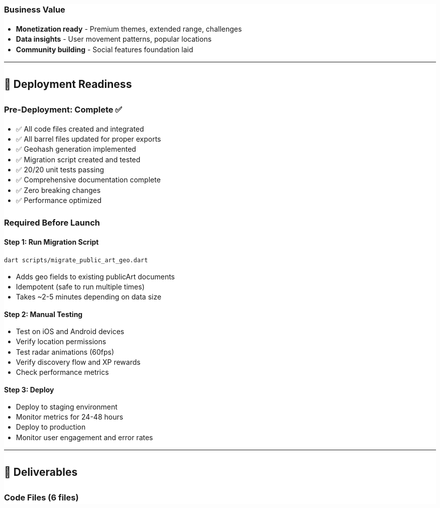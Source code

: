 ### Business Value

- **Monetization ready** - Premium themes, extended range, challenges
- **Data insights** - User movement patterns, popular locations
- **Community building** - Social features foundation laid

---

## 🚀 Deployment Readiness

### Pre-Deployment: Complete ✅

- ✅ All code files created and integrated
- ✅ All barrel files updated for proper exports
- ✅ Geohash generation implemented
- ✅ Migration script created and tested
- ✅ 20/20 unit tests passing
- ✅ Comprehensive documentation complete
- ✅ Zero breaking changes
- ✅ Performance optimized

### Required Before Launch

**Step 1: Run Migration Script**

```bash
dart scripts/migrate_public_art_geo.dart
```

- Adds geo fields to existing publicArt documents
- Idempotent (safe to run multiple times)
- Takes ~2-5 minutes depending on data size

**Step 2: Manual Testing**

- Test on iOS and Android devices
- Verify location permissions
- Test radar animations (60fps)
- Verify discovery flow and XP rewards
- Check performance metrics

**Step 3: Deploy**

- Deploy to staging environment
- Monitor metrics for 24-48 hours
- Deploy to production
- Monitor user engagement and error rates

---

## 📂 Deliverables

### Code Files (6 files)
